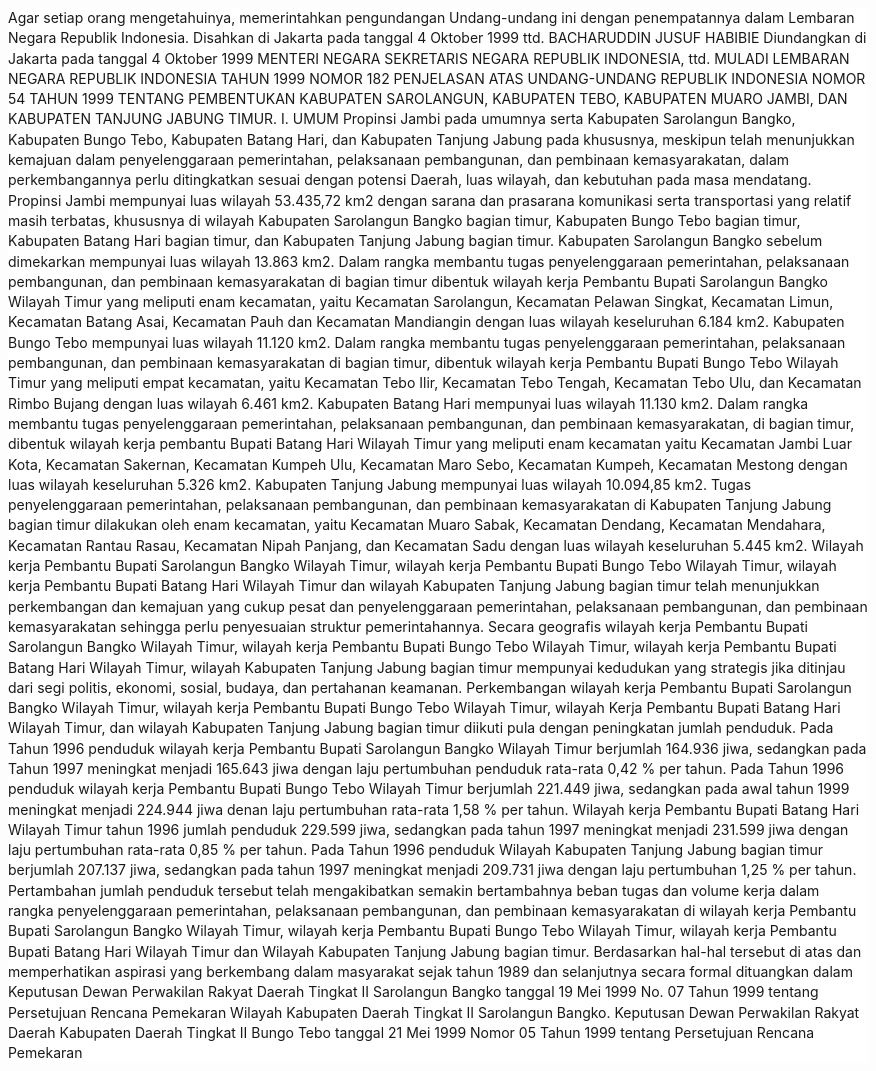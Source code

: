 Agar setiap orang mengetahuinya, memerintahkan pengundangan Undang-undang ini dengan penempatannya dalam Lembaran Negara Republik Indonesia. Disahkan di Jakarta pada tanggal 4 Oktober 1999 ttd. BACHARUDDIN JUSUF HABIBIE Diundangkan di Jakarta pada tanggal 4 Oktober 1999 MENTERI NEGARA SEKRETARIS NEGARA REPUBLIK INDONESIA, ttd. MULADI LEMBARAN NEGARA REPUBLIK INDONESIA TAHUN 1999 NOMOR 182 PENJELASAN ATAS UNDANG-UNDANG REPUBLIK INDONESIA NOMOR 54 TAHUN 1999 TENTANG PEMBENTUKAN KABUPATEN SAROLANGUN, KABUPATEN TEBO, KABUPATEN MUARO JAMBI, DAN KABUPATEN TANJUNG JABUNG TIMUR. I. UMUM Propinsi Jambi pada umumnya serta Kabupaten Sarolangun Bangko, Kabupaten Bungo Tebo, Kabupaten Batang Hari, dan Kabupaten Tanjung Jabung pada khususnya, meskipun telah menunjukkan kemajuan dalam penyelenggaraan pemerintahan, pelaksanaan pembangunan, dan pembinaan kemasyarakatan, dalam perkembangannya perlu ditingkatkan sesuai dengan potensi Daerah, luas wilayah, dan kebutuhan pada masa mendatang. Propinsi Jambi mempunyai luas wilayah 53.435,72 km2 dengan sarana dan prasarana komunikasi serta transportasi yang relatif masih terbatas, khususnya di wilayah Kabupaten Sarolangun Bangko bagian timur, Kabupaten Bungo Tebo bagian timur, Kabupaten Batang Hari bagian timur, dan Kabupaten Tanjung Jabung bagian timur. Kabupaten Sarolangun Bangko sebelum dimekarkan mempunyai luas wilayah 13.863 km2. Dalam rangka membantu tugas penyelenggaraan pemerintahan, pelaksanaan pembangunan, dan pembinaan kemasyarakatan di bagian timur dibentuk wilayah kerja Pembantu Bupati Sarolangun Bangko Wilayah Timur yang meliputi enam kecamatan, yaitu Kecamatan Sarolangun, Kecamatan Pelawan Singkat, Kecamatan Limun, Kecamatan Batang Asai, Kecamatan Pauh dan Kecamatan Mandiangin dengan luas wilayah keseluruhan 6.184 km2. Kabupaten Bungo Tebo mempunyai luas wilayah 11.120 km2. Dalam rangka membantu tugas penyelenggaraan pemerintahan, pelaksanaan pembangunan, dan pembinaan kemasyarakatan di bagian timur, dibentuk wilayah kerja Pembantu Bupati Bungo Tebo Wilayah Timur yang meliputi empat kecamatan, yaitu Kecamatan Tebo Ilir, Kecamatan Tebo Tengah, Kecamatan Tebo Ulu, dan Kecamatan Rimbo Bujang dengan luas wilayah 6.461 km2. Kabupaten Batang Hari mempunyai luas wilayah 11.130 km2. Dalam rangka membantu tugas penyelenggaraan pemerintahan, pelaksanaan pembangunan, dan pembinaan kemasyarakatan, di bagian timur, dibentuk wilayah kerja pembantu Bupati Batang Hari Wilayah Timur yang meliputi enam kecamatan yaitu Kecamatan Jambi Luar Kota, Kecamatan Sakernan, Kecamatan Kumpeh Ulu, Kecamatan Maro Sebo, Kecamatan Kumpeh, Kecamatan Mestong dengan luas wilayah keseluruhan 5.326 km2. Kabupaten Tanjung Jabung mempunyai luas wilayah 10.094,85 km2. Tugas penyelenggaraan pemerintahan, pelaksanaan pembangunan, dan pembinaan kemasyarakatan di Kabupaten Tanjung Jabung bagian timur dilakukan oleh enam kecamatan, yaitu Kecamatan Muaro Sabak, Kecamatan Dendang, Kecamatan Mendahara, Kecamatan Rantau Rasau, Kecamatan Nipah Panjang, dan Kecamatan Sadu dengan luas wilayah keseluruhan 5.445 km2. Wilayah kerja Pembantu Bupati Sarolangun Bangko Wilayah Timur, wilayah kerja Pembantu Bupati Bungo Tebo Wilayah Timur, wilayah kerja Pembantu Bupati Batang Hari Wilayah Timur dan wilayah Kabupaten Tanjung Jabung bagian timur telah menunjukkan perkembangan dan kemajuan yang cukup pesat dan penyelenggaraan pemerintahan, pelaksanaan pembangunan, dan pembinaan kemasyarakatan sehingga perlu penyesuaian struktur pemerintahannya. Secara geografis wilayah kerja Pembantu Bupati Sarolangun Bangko Wilayah Timur, wilayah kerja Pembantu Bupati Bungo Tebo Wilayah Timur, wilayah kerja Pembantu Bupati Batang Hari Wilayah Timur, wilayah Kabupaten Tanjung Jabung bagian timur mempunyai kedudukan yang strategis jika ditinjau dari segi politis, ekonomi, sosial, budaya, dan pertahanan keamanan. Perkembangan wilayah kerja Pembantu Bupati Sarolangun Bangko Wilayah Timur, wilayah kerja Pembantu Bupati Bungo Tebo Wilayah Timur, wilayah Kerja Pembantu Bupati Batang Hari Wilayah Timur, dan wilayah Kabupaten Tanjung Jabung bagian timur diikuti pula dengan peningkatan jumlah penduduk. Pada Tahun 1996 penduduk wilayah kerja Pembantu Bupati Sarolangun Bangko Wilayah Timur berjumlah 164.936 jiwa, sedangkan pada Tahun 1997 meningkat menjadi 165.643 jiwa dengan laju pertumbuhan penduduk rata-rata 0,42 % per tahun. Pada Tahun 1996 penduduk wilayah kerja Pembantu Bupati Bungo Tebo Wilayah Timur berjumlah 221.449 jiwa, sedangkan pada awal tahun 1999 meningkat menjadi 224.944 jiwa denan laju pertumbuhan rata-rata 1,58 % per tahun. Wilayah kerja Pembantu Bupati Batang Hari Wilayah Timur tahun 1996 jumlah penduduk 229.599 jiwa, sedangkan pada tahun 1997 meningkat menjadi 231.599 jiwa dengan laju pertumbuhan rata-rata 0,85 % per tahun. Pada Tahun 1996 penduduk Wilayah Kabupaten Tanjung Jabung bagian timur berjumlah 207.137 jiwa, sedangkan pada tahun 1997 meningkat menjadi 209.731 jiwa dengan laju pertumbuhan 1,25 % per tahun. Pertambahan jumlah penduduk tersebut telah mengakibatkan semakin bertambahnya beban tugas dan volume kerja dalam rangka penyelenggaraan pemerintahan, pelaksanaan pembangunan, dan pembinaan kemasyarakatan di wilayah kerja Pembantu Bupati Sarolangun Bangko Wilayah Timur, wilayah kerja Pembantu Bupati Bungo Tebo Wilayah Timur, wilayah kerja Pembantu Bupati Batang Hari Wilayah Timur dan Wilayah Kabupaten Tanjung Jabung bagian timur. Berdasarkan hal-hal tersebut di atas dan memperhatikan aspirasi yang berkembang dalam masyarakat sejak tahun 1989 dan selanjutnya secara formal dituangkan dalam Keputusan Dewan Perwakilan Rakyat Daerah Tingkat II Sarolangun Bangko tanggal 19 Mei 1999 No. 07 Tahun 1999 tentang Persetujuan Rencana Pemekaran Wilayah Kabupaten Daerah Tingkat II Sarolangun Bangko. Keputusan Dewan Perwakilan Rakyat Daerah Kabupaten Daerah Tingkat II Bungo Tebo tanggal 21 Mei 1999 Nomor 05 Tahun 1999 tentang Persetujuan Rencana Pemekaran